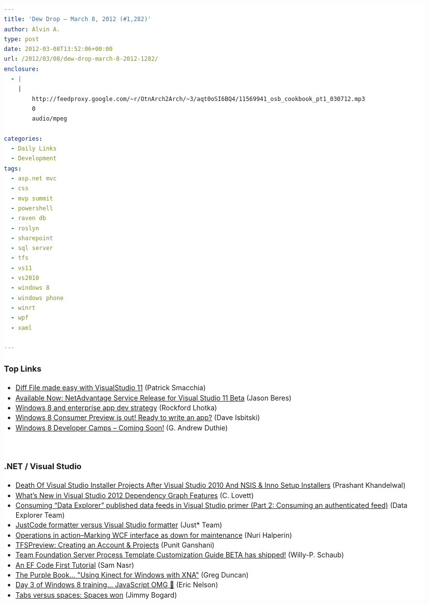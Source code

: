 ```yaml
---
title: 'Dew Drop – March 8, 2012 (#1,282)'
author: Alvin A.
type: post
date: 2012-03-08T13:52:06+00:00
url: /2012/03/08/dew-drop-march-8-2012-1282/
enclosure:
  - |
    |
        http://feedproxy.google.com/~r/OtnArch2Arch/~3/aqt0oSI6BQ4/11569941_osb_cookbook_pt1_030712.mp3
        0
        audio/mpeg
        
categories:
  - Daily Links
  - Development
tags:
  - asp.net mvc
  - css
  - mvp summit
  - powershell
  - raven db
  - roslyn
  - sharepoint
  - sql server
  - tfs
  - vs11
  - vs2010
  - windows 8
  - windows phone
  - winrt
  - wpf
  - xaml

---
```

### <a name="top"></a>Top Links

  * [Diff File made easy with VisualStudio 11][1] (Patrick Smacchia)
  * [Available Now: NetAdvantage Service Release for Visual Studio 11 Beta][2] (Jason Beres)
  * [Windows 8 and enterprise app dev strategy][3] (Rockford Lhotka)
  * [Windows 8 Consumer Preview is out! Ready to write an app?][4] (Dave Isbitski)
  * [Windows 8 Developer Camps &#8211; Coming Soon!][5] (G. Andrew Duthie)

&#160;

### <a name="dotnet"></a>.NET / Visual Studio

  * [Death Of Visual Studio Installer Projects After Visual Studio 2010 And NSIS & Inno Setup Installers][6] (Prashant Khandelwal)
  * [What&#8217;s New in Visual Studio 2012 Dependency Graph Features][7] (C. Lovett)
  * [Consuming “Data Explorer” published data feeds in Visual Studio primer (Part 2: Consuming an authenticated feed)][8] (Data Explorer Team)
  * [JustCode formatter versus Visual Studio formatter][9] (Just* Team)
  * [Operations in action–Marking WCF interface as down for maintenance][10] (Nuri Halperin)
  * [TFSPreview: Creating an Account & Projects][11] (Punit Ganshani)
  * [Team Foundation Server Process Template Customization Guide BETA has shipped!][12] (Willy-P. Schaub)
  * [An EF Code First Tutorial][13] (Sam Nasr)
  * [The Purple Book&#8230; "Using Kinect for Windows with XNA"][14] (Greg Duncan)
  * [Day 3 of Windows 8 training… JavaScript OMG 🙂][15] (Eric Nelson)
  * [Tabs versus spaces: Spaces won][16] (Jimmy Bogard)

 [1]: http://feedproxy.google.com/~r/CodeBetter/~3/4jOu6y9A9W0/
 [2]: http://blogs.infragistics.com/blogs/jason_beres/archive/2012/03/08/netadvantage-visual-studio-11-service-release-available.aspx
 [3]: http://www.lhotka.net/weblog/Windows8AndEnterpriseAppDevStrategy.aspx
 [4]: http://feedproxy.google.com/~r/msdn/lTEL/~3/8Gmfip1Gux8/windows-8-consumer-preview-is-out-ready-to-write-an-app.aspx
 [5]: http://feeds.devhammer.net/~r/devhammer/~3/Z5T6Pf3BwCg/windows-8-developer-camps-ndash-coming-soon
 [6]: http://feedproxy.google.com/~r/MidnightProgrammer/~3/rKRiMu2-dTI/post.aspx
 [7]: http://www.lovettsoftware.com/blogengine.net/post.aspx?id=510af14a-c6b9-4599-a871-6190ed0d3a30
 [8]: http://blogs.msdn.com/b/dataexplorer/archive/2012/03/07/consuming-data-explorer-published-data-feeds-in-visual-studio-primer-part-2-consuming-an-authenticated-feed.aspx
 [9]: http://feedproxy.google.com/~r/Telerik/~3/sZK9mEub4fc/justcode-formatter-versus-visual-studio-formatter.aspx
 [10]: http://feedproxy.google.com/~r/geekswithblogs/~3/0cO4Z0MqZaw/operations-in-actionndashmarking-wcf-interface-as-down-for-maintenance.aspx
 [11]: http://www.ganshani.com/2012/03/08/tfspreview-creating-an-account-projects/?utm_source=rss&utm_medium=rss&utm_campaign=tfspreview-creating-an-account-projects
 [12]: http://blogs.msdn.com/b/visualstudioalm/archive/2012/03/07/team-foundation-server-process-template-customization-guide-beta-has-shipped.aspx
 [13]: http://visualstudiomagazine.com/articles/2012/03/07/an-ef-code-first-tutorial.aspx
 [14]: http://channel9.msdn.com/coding4fun/kinect/The-Purple-Book-Using-Kinect-for-Windows-with-XNA
 [15]: http://feedproxy.google.com/~r/IUpdateable/~3/1_e7mIx2SXc/
 [16]: http://feedproxy.google.com/~r/LosTechies/~3/8GkU_klDDJI/
 [17]: http://blogs.msdn.com/b/kirillosenkov/archive/2012/03/08/found-my-1000th-bug-in-roslyn.aspx
 [18]: http://feedproxy.google.com/~r/LosTechies/~3/4TKCHfQ5Ig0/
 [19]: http://debugmode.net/2012/03/07/consuming-asp-net-web-api-service-using-httpclient-part2-of-many/
 [20]: http://www.infoq.com/news/2012/03/Shared-Views
 [21]: http://odetocode.com/Blogs/scott/archive/2012/03/04/structure-and-organization-of-css.aspx
 [22]: http://www.impressivewebs.com/css-the-bad-parts/
 [23]: http://www.codeproject.com/Articles/342074/jQuery-events-contributes-to-clean-Javascript
 [24]: http://blog.michaelckennedy.net/2012/03/07/9-ways-your-brand-new-mvc-project-can-be-better
 [25]: http://feeds.dzone.com/~r/zones/css/~3/Jjqzadk5TrY/everything-you-need-know-about
 [26]: http://feeds.betanews.com/~r/bn/~3/cB3nIMPC2Ws/
 [27]: http://feedproxy.google.com/~r/robertnyman/~3/vvI_oggeyBY/
 [28]: http://www.mindscapehq.com/blog/index.php/2012/03/07/new-features-in-web-workbench/
 [29]: http://blog.pluralsight.com/2012/03/07/learn-how-hackers-can-run-scripts-on-your-website/
 [30]: http://feedproxy.google.com/~r/HelperCode/~3/CVjCXqiYzCo/nunits-new-action-attributes-is-aop-to.html
 [31]: http://www.simple-talk.com/dotnet/.net-framework/on-writing-unit-tests-for-c/
 [32]: http://blog.pluralsight.com/2012/03/07/watch-the-microsoft-tfs-agile-team-eat-their-own-dogfood/
 [33]: http://feedproxy.google.com/~r/GeekNoise/~3/2Oi27spK06U/post.aspx
 [34]: http://www.smashingmagazine.com/2012/03/07/writing-unit-tests-for-wordpress-plugins/
 [35]: http://feedproxy.google.com/~r/AyendeRahien/~3/3QgCjxhohi4/taking-a-look-at-s-arp-litendash-final-thoughts
 [36]: http://www.smashingmagazine.com/2012/03/07/designing-engaging-and-enjoyable-long-form-reading-experiences/
 [37]: http://feedproxy.google.com/~r/MsMossyblog/~3/R4Fc2W64SOg/889
 [38]: http://blog.assembla.com/assemblablog/tabid/12618/bid/79174/Simplify-Subversion-with-this-EasySVN-for-Windows-release.aspx
 [39]: http://mobile.dzone.com/articles/windows-phone-7-sockets-how-1
 [40]: http://feeds.timheuer.com/~r/timheuer/~3/HjRqwDAP5L4/creating-custom-controls-for-metro-style-apps.aspx
 [41]: http://blendinsider.com/xaml/known-issue-xaml-designer-in-visual-studio-11-beta-crashes-on-launch-2012-03-07/
 [42]: http://windowsteamblog.com/windows_phone/b/wpdev/archive/2012/03/07/optimizing-apps-for-lower-cost-devices.aspx
 [43]: http://blogs.msdn.com/b/briankel/archive/2012/03/07/new-videos-upgrading-to-team-foundation-server-11.aspx
 [44]: http://channel9.msdn.com/Shows/The-Defrag-Show/Defrag-Sleeping-media-server-Random-Restarts-Kinect-Chats
 [45]: http://feedproxy.google.com/~r/OtnArch2Arch/~3/aqt0oSI6BQ4/11569941_osb_cookbook_pt1_030712.mp3
 [46]: http://channel9.msdn.com/posts/TechFest-2012-3D-Facial-Animation
 [47]: http://www.theverge.com/mobile/2012/3/7/2852078/the-verge-mobile-podcast-018-03-07-2012
 [48]: http://channel9.msdn.com/Shows/Visual-Studio-Toolbox/Visual-Studio-Toolbox-Dependency-Graphs
 [49]: http://www.winsupersite.com/article/podcast-2/tech-107-talking-tv-142495
 [50]: http://feedproxy.google.com/~r/zero-to-agile/~3/LXyGgRVKwPs/Podcast-Know-Thy-Customer---Part-1-with-Pete-Brown-and-Rachel-Appel.aspx
 [51]: http://feeds.microsoftjobsblog.com/~r/MicrosoftJobsBlog/~3/yCyED_vvJ6c/top-women-in-IT
 [52]: http://csharpening.net/?p=1001
 [53]: http://philadelphia.nerdnite.com/2012/03/07/nerd-nite-no-12-march-14-2012/
 [54]: http://feedproxy.google.com/~r/TroyHunt/~3/q6yWmwYi3gM/microsoft-mvp-of-year-2011.html
 [55]: http://feedproxy.google.com/~r/CodeBetter/~3/RPkHq1lV5tk/
 [56]: http://blogs.msdn.com/b/microsoft_press/archive/2012/03/07/free-webcast-introduction-to-windows-media-architecture.aspx
 [57]: http://blogs.msdn.com/b/mvpawardprogram/archive/2012/03/07/congratulations-mvps-of-the-year-two-for-the-third-time.aspx
 [58]: http://feedproxy.google.com/~r/AyendeRahien/~3/QG_owooVNeg/ravendb-us-tour
 [59]: http://blog.pluralsight.com/2012/03/07/meet-the-author-clemens-vasters-on-elements-of-distributed-architecture/
 [60]: http://feedproxy.google.com/~r/AlkampferEng/~3/PKdFaSdE9yI/
 [61]: http://blogs.lessthandot.com/index.php/DataMgmt/DBAdmin/MSSQLServerAdmin/setting-up-kerberos-authentication-between
 [62]: http://blog.sqlauthority.com/2012/03/08/sql-server-learning-sql-server-performance-indexing-basics-video/
 [63]: http://feedproxy.google.com/~r/ssdtblog/~3/ucM9_oMuL44/using-ssms-keyboard-mappings-in-ssdt.aspx
 [64]: http://blogs.msdn.com/b/windowsazure/archive/2012/03/07/moving-sql-azure-servers-between-subscriptions.aspx
 [65]: http://feedproxy.google.com/~r/wekeroad/EeKc/~3/92TO-lr2FoQ/
 [66]: http://feedproxy.google.com/~r/sqlserverpedia/~3/BjPWPUVV9VQ/
 [67]: http://blogs.msdn.com/b/powershell/archive/2012/03/07/introducing-windows-powershell-web-access-in-windows-server-8-beta.aspx
 [68]: http://blogs.msdn.com/b/microsoft_press/archive/2012/03/08/windows-powershell-for-the-busy-admin.aspx
 [69]: http://coolthingoftheday.blogspot.com/2012/03/printable-8-consumer-preview-ultimate.html
 [70]: http://blogs.msdn.com/b/oldnewthing/archive/2012/03/07/10278793.aspx
 [71]: http://www.lhotka.net/weblog/Windows8OnALaptop.aspx
 [72]: http://blogs.msdn.com/b/steverowe/archive/2012/03/07/how-to-write-your-first-developer-resume.aspx
 [73]: http://feedproxy.google.com/~r/liveside/~3/hxrTmXiSSH8/
 [74]: http://www.wp7connect.com/2012/03/07/ask-ziggy-siri-like-windows-phone-app-gets-major-update/
 [75]: http://jasonhaley.com/blog/post.aspx?id=172b45e5-5cac-4e61-a2b0-f32d98b8f48c
 [76]: http://techblog.ginktage.com/2012/03/interesting-net-links-march-7-2012/
 [77]: http://afreshcup.com/home/2012/3/8/double-shot-834.html
 [78]: http://feedproxy.google.com/~r/parsimonyjax/~3/M1cRxDWV9Ho/daily-links-08-march-2012.html
 [79]: http://feedproxy.google.com/~r/ReflectivePerspective/~3/tGBV6Q6phcU/
 [80]: http://www.windowsdevnews.com/Blogs.aspx?ID=72
 [81]: http://blogs.msdn.com/b/bethmassi/archive/2012/03/07/lightswitch-community-amp-content-rollup-february-2012.aspx
 [82]: http://feedproxy.google.com/~r/Windowsphonegeek/~3/-Ybagvo-MAU/daily-wp7-development-news-7-march-2012